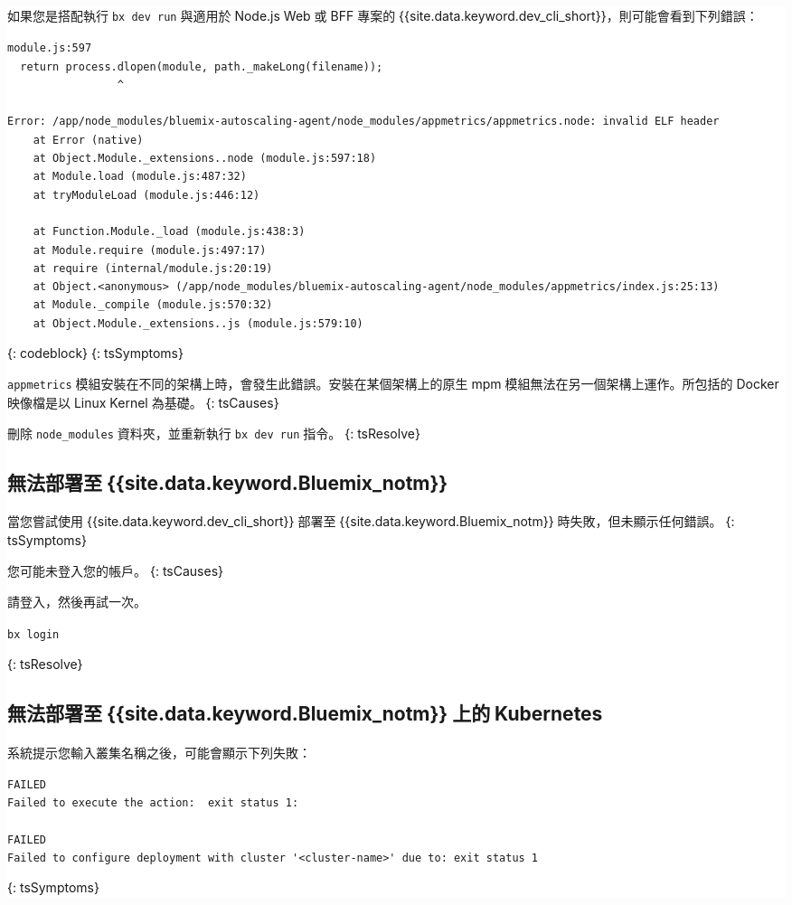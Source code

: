 如果您是搭配執行 `bx dev run` 與適用於 Node.js Web 或 BFF 專案的 {{site.data.keyword.dev_cli_short}}，則可能會看到下列錯誤：

```
module.js:597
  return process.dlopen(module, path._makeLong(filename));
                 ^

Error: /app/node_modules/bluemix-autoscaling-agent/node_modules/appmetrics/appmetrics.node: invalid ELF header
    at Error (native)
    at Object.Module._extensions..node (module.js:597:18)
    at Module.load (module.js:487:32)
    at tryModuleLoad (module.js:446:12)

    at Function.Module._load (module.js:438:3)
    at Module.require (module.js:497:17)
    at require (internal/module.js:20:19)
    at Object.<anonymous> (/app/node_modules/bluemix-autoscaling-agent/node_modules/appmetrics/index.js:25:13)
    at Module._compile (module.js:570:32)
    at Object.Module._extensions..js (module.js:579:10)
```
{: codeblock}
{: tsSymptoms}
   
`appmetrics` 模組安裝在不同的架構上時，會發生此錯誤。安裝在某個架構上的原生 mpm 模組無法在另一個架構上運作。所包括的 Docker 映像檔是以 Linux Kernel 為基礎。
{: tsCauses}

刪除 `node_modules` 資料夾，並重新執行 `bx dev run` 指令。
{: tsResolve}

## 無法部署至 {{site.data.keyword.Bluemix_notm}}

當您嘗試使用 {{site.data.keyword.dev_cli_short}} 部署至 {{site.data.keyword.Bluemix_notm}} 時失敗，但未顯示任何錯誤。
{: tsSymptoms}

您可能未登入您的帳戶。
{: tsCauses}

請登入，然後再試一次。

```
bx login
```
{: tsResolve}

## 無法部署至 {{site.data.keyword.Bluemix_notm}} 上的 Kubernetes

系統提示您輸入叢集名稱之後，可能會顯示下列失敗：

```
FAILED
Failed to execute the action:  exit status 1:

FAILED
Failed to configure deployment with cluster '<cluster-name>' due to: exit status 1
```
{: tsSymptoms}
